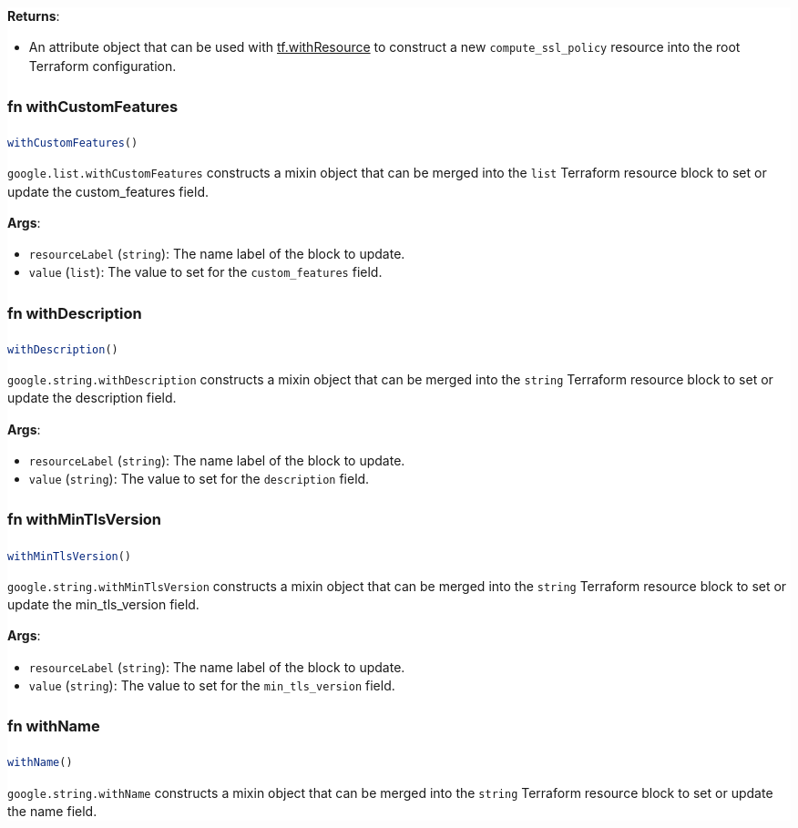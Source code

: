 **Returns**:
  - An attribute object that can be used with [tf.withResource](https://github.com/tf-libsonnet/core/tree/main/docs#fn-withresource) to construct a new `compute_ssl_policy` resource into the root Terraform configuration.


### fn withCustomFeatures

```ts
withCustomFeatures()
```

`google.list.withCustomFeatures` constructs a mixin object that can be merged into the `list`
Terraform resource block to set or update the custom_features field.



**Args**:
  - `resourceLabel` (`string`): The name label of the block to update.
  - `value` (`list`): The value to set for the `custom_features` field.


### fn withDescription

```ts
withDescription()
```

`google.string.withDescription` constructs a mixin object that can be merged into the `string`
Terraform resource block to set or update the description field.



**Args**:
  - `resourceLabel` (`string`): The name label of the block to update.
  - `value` (`string`): The value to set for the `description` field.


### fn withMinTlsVersion

```ts
withMinTlsVersion()
```

`google.string.withMinTlsVersion` constructs a mixin object that can be merged into the `string`
Terraform resource block to set or update the min_tls_version field.



**Args**:
  - `resourceLabel` (`string`): The name label of the block to update.
  - `value` (`string`): The value to set for the `min_tls_version` field.


### fn withName

```ts
withName()
```

`google.string.withName` constructs a mixin object that can be merged into the `string`
Terraform resource block to set or update the name field.
